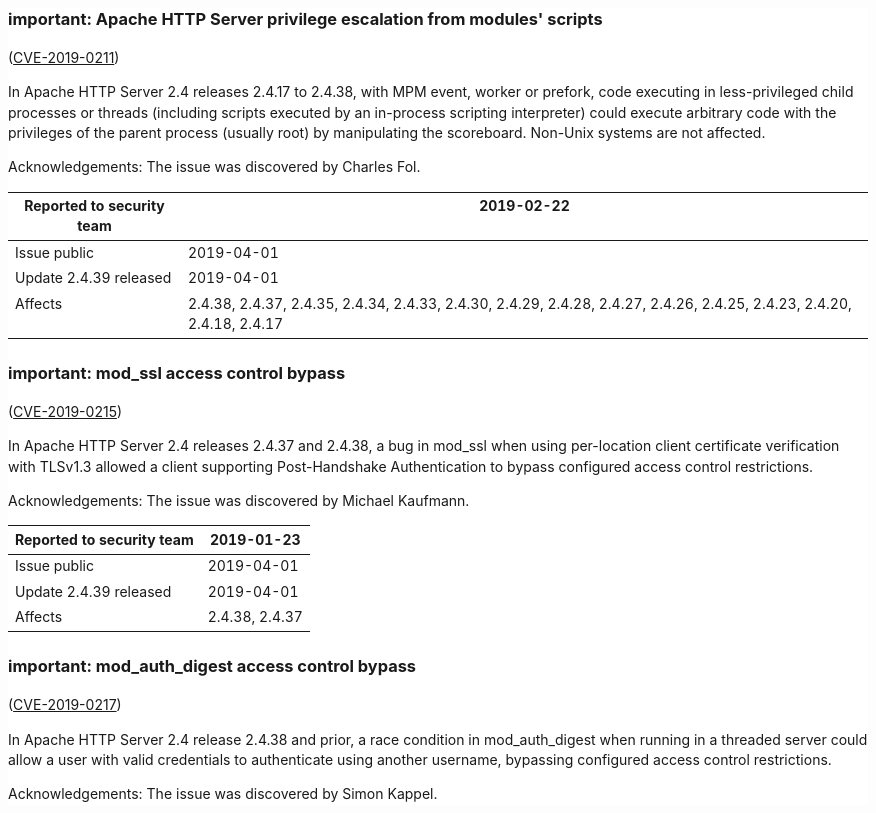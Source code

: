 
### important: Apache HTTP Server privilege escalation from modules' scripts
([CVE\-2019\-0211](https://www.cve.org/CVERecord?id=CVE-2019-0211))


In Apache HTTP Server 2\.4 releases 2\.4\.17 to 2\.4\.38, with MPM event, worker or prefork, code executing in less\-privileged child processes or threads (including scripts executed by an in\-process scripting interpreter) could execute arbitrary code with the privileges of the parent process (usually root) by manipulating the scoreboard. Non\-Unix systems are not affected.


Acknowledgements: The issue was discovered by Charles Fol.




| Reported to security team | 2019\-02\-22 |
| --- | --- |
| Issue public | 2019\-04\-01 |
| Update 2\.4\.39 released | 2019\-04\-01 |
| Affects | 2\.4\.38, 2\.4\.37, 2\.4\.35, 2\.4\.34, 2\.4\.33, 2\.4\.30, 2\.4\.29, 2\.4\.28, 2\.4\.27, 2\.4\.26, 2\.4\.25, 2\.4\.23, 2\.4\.20, 2\.4\.18, 2\.4\.17 |


### important: mod\_ssl access control bypass
([CVE\-2019\-0215](https://www.cve.org/CVERecord?id=CVE-2019-0215))


In Apache HTTP Server 2\.4 releases 2\.4\.37 and 2\.4\.38, a bug in mod\_ssl when using per\-location client certificate verification with TLSv1\.3 allowed a client supporting Post\-Handshake Authentication to bypass configured access control restrictions.


Acknowledgements: The issue was discovered by Michael Kaufmann.




| Reported to security team | 2019\-01\-23 |
| --- | --- |
| Issue public | 2019\-04\-01 |
| Update 2\.4\.39 released | 2019\-04\-01 |
| Affects | 2\.4\.38, 2\.4\.37 |


### important: mod\_auth\_digest access control bypass
([CVE\-2019\-0217](https://www.cve.org/CVERecord?id=CVE-2019-0217))


In Apache HTTP Server 2\.4 release 2\.4\.38 and prior, a race condition in mod\_auth\_digest when running in a threaded server could allow a user with valid credentials to authenticate using another username, bypassing configured access control restrictions.


Acknowledgements: The issue was discovered by Simon Kappel.

